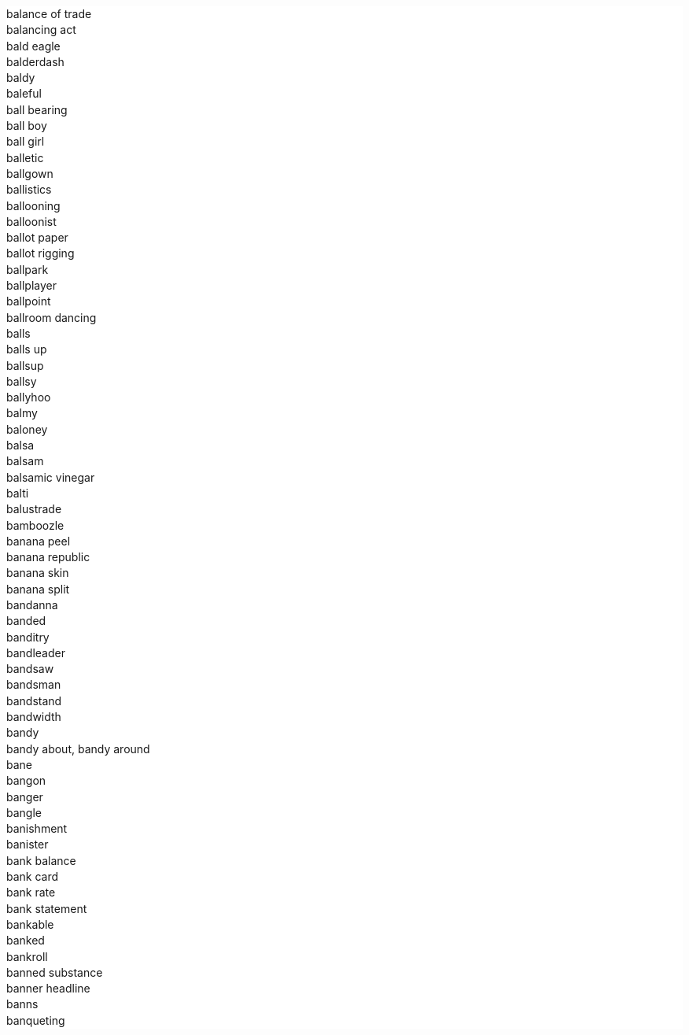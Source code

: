 balance of trade  
balancing act  
bald eagle  
balderdash  
baldy  
baleful  
ball bearing  
ball boy  
ball girl  
balletic  
ballgown  
ballistics  
ballooning  
balloonist  
ballot paper  
ballot rigging  
ballpark  
ballplayer  
ballpoint  
ballroom dancing  
balls  
balls up  
ballsup  
ballsy  
ballyhoo  
balmy  
baloney  
balsa  
balsam  
balsamic vinegar  
balti  
balustrade  
bamboozle  
banana peel  
banana republic  
banana skin  
banana split  
bandanna  
banded  
banditry  
bandleader  
bandsaw  
bandsman  
bandstand  
bandwidth  
bandy  
bandy about, bandy around  
bane  
bangon  
banger  
bangle  
banishment  
banister  
bank balance  
bank card  
bank rate  
bank statement  
bankable  
banked  
bankroll  
banned substance  
banner headline  
banns  
banqueting  
